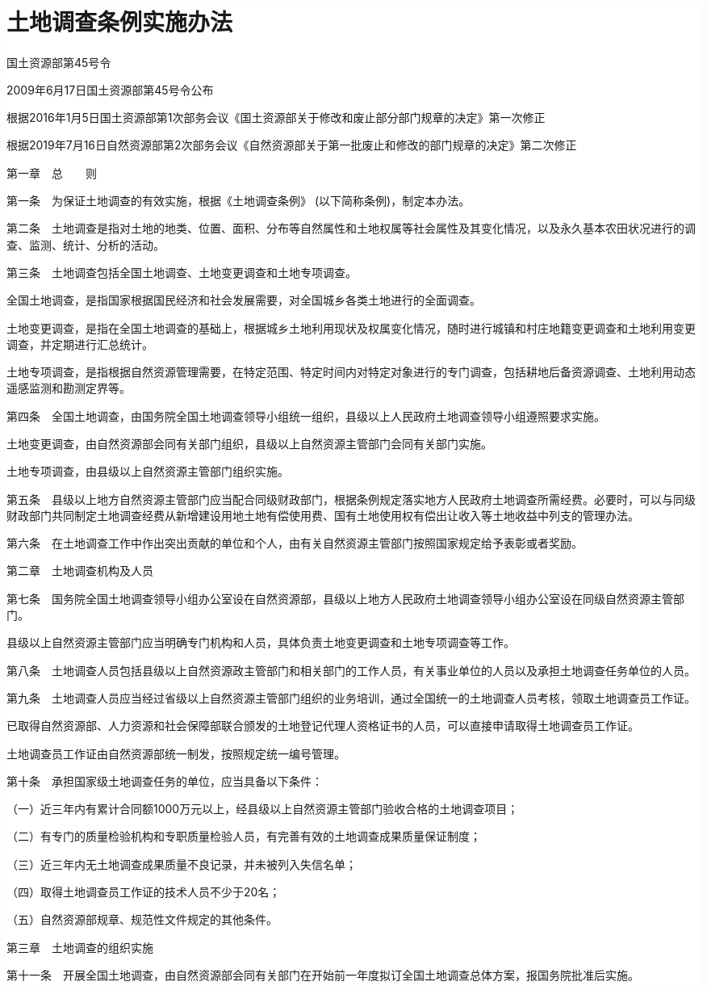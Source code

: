 # 土地调查条例实施办法
国土资源部第45号令

2009年6月17日国土资源部第45号令公布

根据2016年1月5日国土资源部第1次部务会议《国土资源部关于修改和废止部分部门规章的决定》第一次修正

根据2019年7月16日自然资源部第2次部务会议《自然资源部关于第一批废止和修改的部门规章的决定》第二次修正

第一章　总　　则

第一条　为保证土地调查的有效实施，根据《土地调查条例》 (以下简称条例)，制定本办法。

第二条　土地调查是指对土地的地类、位置、面积、分布等自然属性和土地权属等社会属性及其变化情况，以及永久基本农田状况进行的调查、监测、统计、分析的活动。

第三条　土地调查包括全国土地调查、土地变更调查和土地专项调查。

全国土地调查，是指国家根据国民经济和社会发展需要，对全国城乡各类土地进行的全面调查。

土地变更调查，是指在全国土地调查的基础上，根据城乡土地利用现状及权属变化情况，随时进行城镇和村庄地籍变更调查和土地利用变更调查，并定期进行汇总统计。

土地专项调查，是指根据自然资源管理需要，在特定范围、特定时间内对特定对象进行的专门调查，包括耕地后备资源调查、土地利用动态遥感监测和勘测定界等。

第四条　全国土地调查，由国务院全国土地调查领导小组统一组织，县级以上人民政府土地调查领导小组遵照要求实施。

土地变更调查，由自然资源部会同有关部门组织，县级以上自然资源主管部门会同有关部门实施。

土地专项调查，由县级以上自然资源主管部门组织实施。

第五条　县级以上地方自然资源主管部门应当配合同级财政部门，根据条例规定落实地方人民政府土地调查所需经费。必要时，可以与同级财政部门共同制定土地调查经费从新增建设用地土地有偿使用费、国有土地使用权有偿出让收入等土地收益中列支的管理办法。

第六条　在土地调查工作中作出突出贡献的单位和个人，由有关自然资源主管部门按照国家规定给予表彰或者奖励。

第二章　土地调查机构及人员

第七条　国务院全国土地调查领导小组办公室设在自然资源部，县级以上地方人民政府土地调查领导小组办公室设在同级自然资源主管部门。

县级以上自然资源主管部门应当明确专门机构和人员，具体负责土地变更调查和土地专项调查等工作。

第八条　土地调查人员包括县级以上自然资源政主管部门和相关部门的工作人员，有关事业单位的人员以及承担土地调查任务单位的人员。

第九条　土地调查人员应当经过省级以上自然资源主管部门组织的业务培训，通过全国统一的土地调查人员考核，领取土地调查员工作证。

已取得自然资源部、人力资源和社会保障部联合颁发的土地登记代理人资格证书的人员，可以直接申请取得土地调查员工作证。

土地调查员工作证由自然资源部统一制发，按照规定统一编号管理。

第十条　承担国家级土地调查任务的单位，应当具备以下条件：

（一）近三年内有累计合同额1000万元以上，经县级以上自然资源主管部门验收合格的土地调查项目；

（二）有专门的质量检验机构和专职质量检验人员，有完善有效的土地调查成果质量保证制度；

（三）近三年内无土地调查成果质量不良记录，并未被列入失信名单；

（四）取得土地调查员工作证的技术人员不少于20名；

（五）自然资源部规章、规范性文件规定的其他条件。

第三章　土地调查的组织实施

第十一条　开展全国土地调查，由自然资源部会同有关部门在开始前一年度拟订全国土地调查总体方案，报国务院批准后实施。
